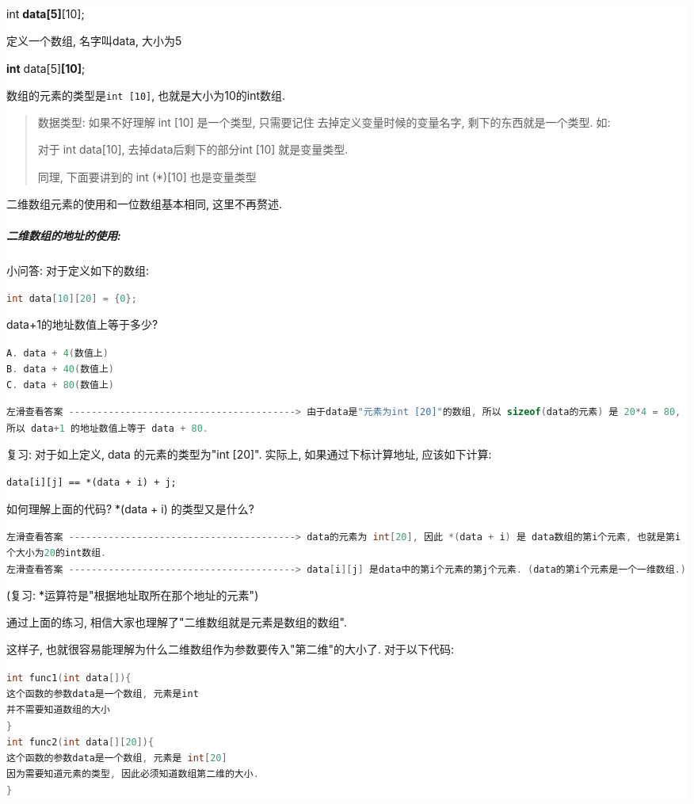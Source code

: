 int **data[5]**[10];

定义一个数组, 名字叫data, 大小为5

**int** data[5]**[10]**;

数组的元素的类型是`int [10]`, 也就是大小为10的int数组.

> 数据类型: 如果不好理解 int [10] 是一个类型, 只需要记住 去掉定义变量时候的变量名字, 剩下的东西就是一个类型. 如:
> 
> 对于 int data[10], 去掉data后剩下的部分int [10] 就是变量类型.
> 
> 同理, 下面要讲到的 int (*)[10] 也是变量类型

二维数组元素的使用和一位数组基本相同, 这里不再赘述.

##### 二维数组的地址的使用: 

小问答: 对于定义如下的数组:

```cpp
int data[10][20] = {0};
```

data+1的地址数值上等于多少?

```cpp
A. data + 4(数值上)
B. data + 40(数值上)
C. data + 80(数值上)
```
```cpp
左滑查看答案 ----------------------------------------> 由于data是"元素为int [20]"的数组, 所以 sizeof(data的元素) 是 20*4 = 80, 所以 data+1 的地址数值上等于 data + 80.
```

复习: 对于如上定义, data 的元素的类型为"int [20]". 实际上, 如果通过下标计算地址, 应该如下计算:

```
data[i][j] == *(data + i) + j;
```

如何理解上面的代码? *(data + i) 的类型又是什么?

```cpp
左滑查看答案 ----------------------------------------> data的元素为 int[20], 因此 *(data + i) 是 data数组的第i个元素, 也就是第i个大小为20的int数组.
左滑查看答案 ----------------------------------------> data[i][j] 是data中的第i个元素的第j个元素. (data的第i个元素是一个一维数组.)
```

(复习: *运算符是"根据地址取所在那个地址的元素")

通过上面的练习, 相信大家也理解了"二维数组就是元素是数组的数组". 

这样子, 也就很容易能理解为什么二维数组作为参数要传入"第二维"的大小了. 对于以下代码:

```cpp
int func1(int data[]){
这个函数的参数data是一个数组, 元素是int
并不需要知道数组的大小
}
int func2(int data[][20]){
这个函数的参数data是一个数组, 元素是 int[20]
因为需要知道元素的类型, 因此必须知道数组第二维的大小.
}
```
